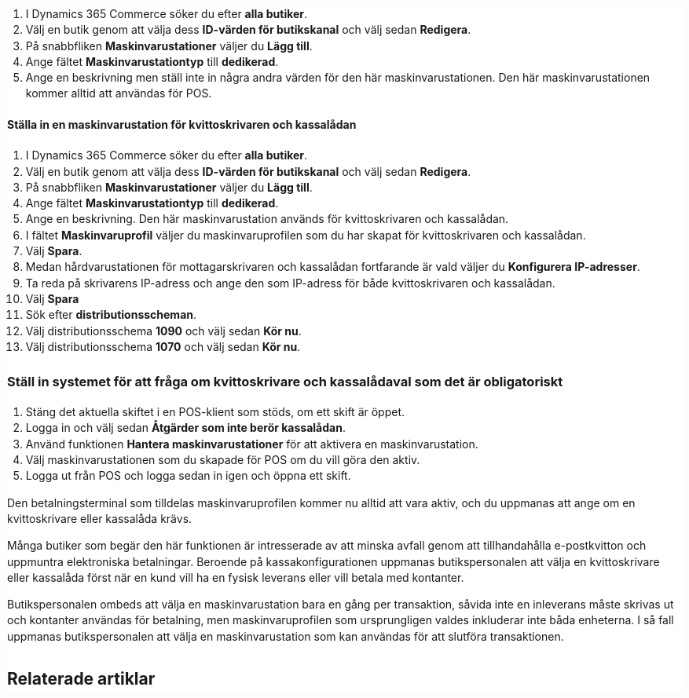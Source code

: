 1. I Dynamics 365 Commerce söker du efter **alla butiker**.
2. Välj en butik genom att välja dess **ID-värden för butikskanal** och välj sedan **Redigera**.
3. På snabbfliken **Maskinvarustationer** väljer du **Lägg till**.
4. Ange fältet **Maskinvarustationtyp** till **dedikerad**.
5. Ange en beskrivning men ställ inte in några andra värden för den här maskinvarustationen. Den här maskinvarustationen kommer alltid att användas för POS. 

#### <a name="set-up-a-hardware-station-for-the-receipt-printer-and-cash-drawer"></a>Ställa in en maskinvarustation för kvittoskrivaren och kassalådan

1. I Dynamics 365 Commerce söker du efter **alla butiker**.
2. Välj en butik genom att välja dess **ID-värden för butikskanal** och välj sedan **Redigera**.
3. På snabbfliken **Maskinvarustationer** väljer du **Lägg till**.
4. Ange fältet **Maskinvarustationtyp** till **dedikerad**.
5. Ange en beskrivning. Den här maskinvarustation används för kvittoskrivaren och kassalådan.
6. I fältet **Maskinvaruprofil** väljer du maskinvaruprofilen som du har skapat för kvittoskrivaren och kassalådan.
7. Välj **Spara**.
8. Medan hårdvarustationen för mottagarskrivaren och kassalådan fortfarande är vald väljer du **Konfigurera IP-adresser**.
9. Ta reda på skrivarens IP-adress och ange den som IP-adress för både kvittoskrivaren och kassalådan.
10. Välj **Spara**
11. Sök efter **distributionsscheman**.
12. Välj distributionsschema **1090** och välj sedan **Kör nu**.
13. Välj distributionsschema **1070** och välj sedan **Kör nu**.

### <a name="set-up-the-system-to-prompt-for-receipt-printer-and-cash-drawer-selection-as-its-required"></a>Ställ in systemet för att fråga om kvittoskrivare och kassalådaval som det är obligatoriskt

1. Stäng det aktuella skiftet i en POS-klient som stöds, om ett skift är öppet.
2. Logga in och välj sedan **Åtgärder som inte berör kassalådan**.
3. Använd funktionen **Hantera maskinvarustationer** för att aktivera en maskinvarustation.
4. Välj maskinvarustationen som du skapade för POS om du vill göra den aktiv.
5. Logga ut från POS och logga sedan in igen och öppna ett skift.

Den betalningsterminal som tilldelas maskinvaruprofilen kommer nu alltid att vara aktiv, och du uppmanas att ange om en kvittoskrivare eller kassalåda krävs.

Många butiker som begär den här funktionen är intresserade av att minska avfall genom att tillhandahålla e-postkvitton och uppmuntra elektroniska betalningar. Beroende på kassakonfigurationen uppmanas butikspersonalen att välja en kvittoskrivare eller kassalåda först när en kund vill ha en fysisk leverans eller vill betala med kontanter.

Butikspersonalen ombeds att välja en maskinvarustation bara en gång per transaktion, såvida inte en inleverans måste skrivas ut och kontanter användas för betalning, men maskinvaruprofilen som ursprungligen valdes inkluderar inte båda enheterna. I så fall uppmanas butikspersonalen att välja en maskinvarustation som kan användas för att slutföra transaktionen.

## <a name="related-articles"></a>Relaterade artiklar
